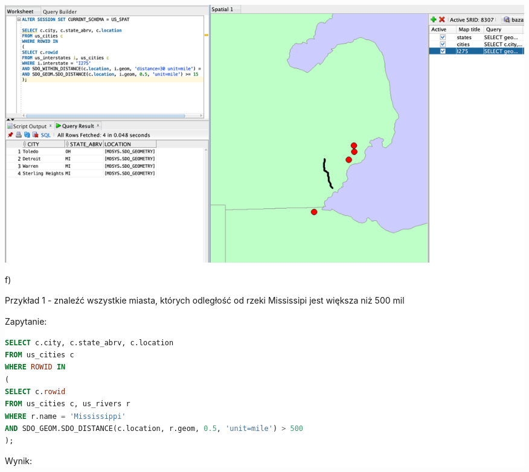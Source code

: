 ![img_5.png](zad5/img_5.png)


f)

Przykład 1 - znaleźć wszystkie miasta, których odległość od rzeki Mississipi jest większa niż 500 mil

Zapytanie:
```sql
SELECT c.city, c.state_abrv, c.location
FROM us_cities c
WHERE ROWID IN
(
SELECT c.rowid
FROM us_cities c, us_rivers r
WHERE r.name = 'Mississippi'
AND SDO_GEOM.SDO_DISTANCE(c.location, r.geom, 0.5, 'unit=mile') > 500
);
```

Wynik:
